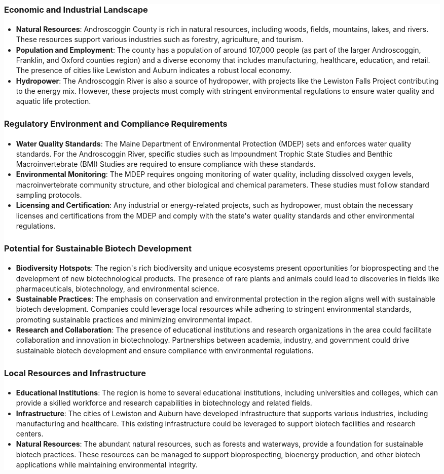 ### Economic and Industrial Landscape

- **Natural Resources**: Androscoggin County is rich in natural resources, including woods, fields, mountains, lakes, and rivers. These resources support various industries such as forestry, agriculture, and tourism.
- **Population and Employment**: The county has a population of around 107,000 people (as part of the larger Androscoggin, Franklin, and Oxford counties region) and a diverse economy that includes manufacturing, healthcare, education, and retail. The presence of cities like Lewiston and Auburn indicates a robust local economy.
- **Hydropower**: The Androscoggin River is also a source of hydropower, with projects like the Lewiston Falls Project contributing to the energy mix. However, these projects must comply with stringent environmental regulations to ensure water quality and aquatic life protection.

### Regulatory Environment and Compliance Requirements

- **Water Quality Standards**: The Maine Department of Environmental Protection (MDEP) sets and enforces water quality standards. For the Androscoggin River, specific studies such as Impoundment Trophic State Studies and Benthic Macroinvertebrate (BMI) Studies are required to ensure compliance with these standards.
- **Environmental Monitoring**: The MDEP requires ongoing monitoring of water quality, including dissolved oxygen levels, macroinvertebrate community structure, and other biological and chemical parameters. These studies must follow standard sampling protocols.
- **Licensing and Certification**: Any industrial or energy-related projects, such as hydropower, must obtain the necessary licenses and certifications from the MDEP and comply with the state's water quality standards and other environmental regulations.

### Potential for Sustainable Biotech Development

- **Biodiversity Hotspots**: The region's rich biodiversity and unique ecosystems present opportunities for bioprospecting and the development of new biotechnological products. The presence of rare plants and animals could lead to discoveries in fields like pharmaceuticals, biotechnology, and environmental science.
- **Sustainable Practices**: The emphasis on conservation and environmental protection in the region aligns well with sustainable biotech development. Companies could leverage local resources while adhering to stringent environmental standards, promoting sustainable practices and minimizing environmental impact.
- **Research and Collaboration**: The presence of educational institutions and research organizations in the area could facilitate collaboration and innovation in biotechnology. Partnerships between academia, industry, and government could drive sustainable biotech development and ensure compliance with environmental regulations.

### Local Resources and Infrastructure

- **Educational Institutions**: The region is home to several educational institutions, including universities and colleges, which can provide a skilled workforce and research capabilities in biotechnology and related fields.
- **Infrastructure**: The cities of Lewiston and Auburn have developed infrastructure that supports various industries, including manufacturing and healthcare. This existing infrastructure could be leveraged to support biotech facilities and research centers.
- **Natural Resources**: The abundant natural resources, such as forests and waterways, provide a foundation for sustainable biotech practices. These resources can be managed to support bioprospecting, bioenergy production, and other biotech applications while maintaining environmental integrity.
